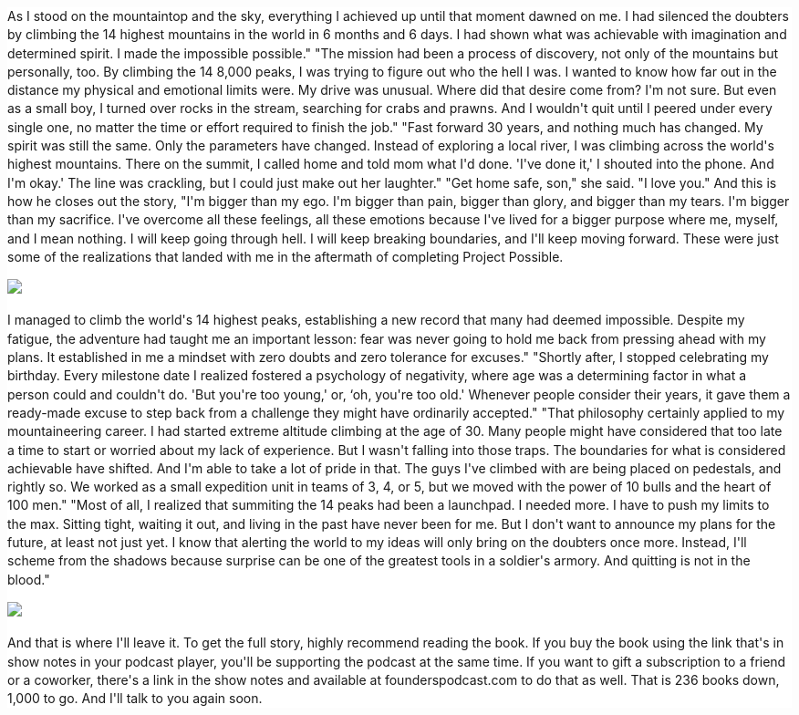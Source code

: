 As I stood on the mountaintop and the sky, everything I achieved up until that moment dawned on me. I had silenced the doubters by climbing the 14 highest mountains in the world in 6 months and 6 days. I had shown what was achievable with imagination and determined spirit. I made the impossible possible." "The mission had been a process of discovery, not only of the mountains but personally, too. By climbing the 14 8,000 peaks, I was trying to figure out who the hell I was. I wanted to know how far out in the distance my physical and emotional limits were. My drive was unusual. Where did that desire come from? I'm not sure. But even as a small boy, I turned over rocks in the stream, searching for crabs and prawns. And I wouldn't quit until I peered under every single one, no matter the time or effort required to finish the job." "Fast forward 30 years, and nothing much has changed. My spirit was still the same. Only the parameters have changed. Instead of exploring a local river, I was climbing across the world's highest mountains. There on the summit, I called home and told mom what I'd done. 'I've done it,' I shouted into the phone. And I'm okay.' The line was crackling, but I could just make out her laughter." "Get home safe, son," she said. "I love you." And this is how he closes out the story, "I'm bigger than my ego. I'm bigger than pain, bigger than glory, and bigger than my tears. I'm bigger than my sacrifice. I've overcome all these feelings, all these emotions because I've lived for a bigger purpose where me, myself, and I mean nothing. I will keep going through hell. I will keep breaking boundaries, and I'll keep moving forward. These were just some of the realizations that landed with me in the aftermath of completing Project Possible.

![](https://www.foundersnotes.com/static/images/new_icons/chevron-down-alt-thin.svg)

I managed to climb the world's 14 highest peaks, establishing a new record that many had deemed impossible. Despite my fatigue, the adventure had taught me an important lesson: fear was never going to hold me back from pressing ahead with my plans. It established in me a mindset with zero doubts and zero tolerance for excuses." "Shortly after, I stopped celebrating my birthday. Every milestone date I realized fostered a psychology of negativity, where age was a determining factor in what a person could and couldn't do. 'But you're too young,' or, ‘oh, you're too old.' Whenever people consider their years, it gave them a ready-made excuse to step back from a challenge they might have ordinarily accepted." "That philosophy certainly applied to my mountaineering career. I had started extreme altitude climbing at the age of 30. Many people might have considered that too late a time to start or worried about my lack of experience. But I wasn't falling into those traps. The boundaries for what is considered achievable have shifted. And I'm able to take a lot of pride in that. The guys I've climbed with are being placed on pedestals, and rightly so. We worked as a small expedition unit in teams of 3, 4, or 5, but we moved with the power of 10 bulls and the heart of 100 men." "Most of all, I realized that summiting the 14 peaks had been a launchpad. I needed more. I have to push my limits to the max. Sitting tight, waiting it out, and living in the past have never been for me. But I don't want to announce my plans for the future, at least not just yet. I know that alerting the world to my ideas will only bring on the doubters once more. Instead, I'll scheme from the shadows because surprise can be one of the greatest tools in a soldier's armory. And quitting is not in the blood."

![](https://www.foundersnotes.com/static/images/new_icons/chevron-down-alt-thin.svg)

And that is where I'll leave it. To get the full story, highly recommend reading the book. If you buy the book using the link that's in show notes in your podcast player, you'll be supporting the podcast at the same time. If you want to gift a subscription to a friend or a coworker, there's a link in the show notes and available at founderspodcast.com to do that as well. That is 236 books down, 1,000 to go. And I'll talk to you again soon.